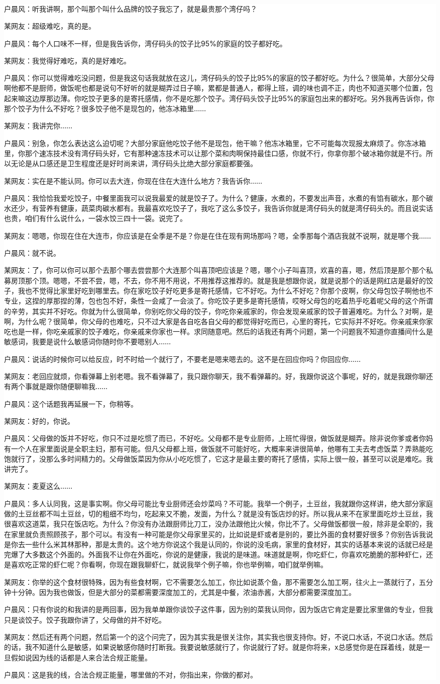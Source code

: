 户晨风：听我讲啊，那个叫那个叫什么品牌的饺子我忘了，就是最贵那个湾仔吗？

某网友：超级难吃，真的是。

户晨风：每个人口味不一样，但是我告诉你，湾仔码头的饺子比95%的家庭的饺子都好吃。

某网友：我觉得好难吃，真的是好难吃。

户晨风：你可以觉得难吃没问题，但是我这句话我就放在这儿，湾仔码头的饺子比95%的家庭的饺子都好吃。为什么？很简单，大部分父母啊他都不是厨师，做饭呢也都是说句不好听的就是糊弄过日子嘛，累都是普通人，都得上班，调的味也调不正，肉也不知道买哪个位置，包起来嘛这边厚那边薄。你吃饺子更多的是寄托感情，你不是吃那个饺子。湾仔码头饺子比95%的家庭包出来的都好吃。另外我再告诉你，你那个饺子为什么不好吃？很多饺子他不是现包的，他冻冰箱里……

某网友：我讲完你……

户晨风：别急，你怎么表达这么迫切呢？大部分家庭他吃饺子他不是现包，他干嘛？他冻冰箱里，它不可能每次现报太麻烦了。你冻冰箱里，你那个速冻技术没有湾仔码头好，它有那种速冻技术可以让那个菜和肉啊保持最佳口感，你就不行，你拿你那个破冰箱你就是不行。所以无论是从口感还是卫生程度还是好时尚来讲，湾仔码头比绝大部分家庭都要强。

某网友：实在是不能认同。你可以去大连，你现在住在大连什么地方？我告诉你……

户晨风：我恰恰我爱吃饺子，中餐里面我可以说我最爱的就是饺子了。为什么？健康，水煮的，不要发出声音，水煮的有馅有碳水，那个碳水还少，有营养有健康，蔬菜肉碳水都有。我最喜欢吃饺子了，我吃了这么多饺子，我告诉你就是湾仔码头的就是湾仔码头的。而且说实话也贵，咱们有什么说什么，一袋水饺三四十一袋。说完了。

某网友：嗯嗯，你现在住在大连市，你应该是在全季是不是？你是在住在现有网场那吗？嗯，全季那每个酒店我就不说啊，就是哪个我……

户晨风：就不说。

某网友：了，你可以你可以那个去那个哪去尝尝那个大连那个叫喜顶吧应该是？嗯，哪个小子叫喜顶，欢喜的喜，嗯，然后顶是那个那个私募房顶那个顶。嗯嗯，不尝不尝，嗯，不去，你不用不用说，不用推荐这推荐的。就是我是想跟你说，就是说那个的话是网红店是最好的饺子，我也不觉得比家里好吃到哪里去。你在家吃饺子好吃更多是寄托感情，它不好吃。为什么不好吃？你那个皮啊，你父母包饺子啊他也不专业，这捏的厚那捏的薄，包也包不好，条性一会咸了一会淡了。你吃饺子更多是寄托感情，哎呀父母包的吃着热乎吃着呢父母的这个所谓的辛劳，其实并不好吃。你就为什么很简单，你别吃你父母的饺子，你吃你亲戚家的，你会发现亲戚家的饺子普遍难吃。为什么？对啊，是啊，为什么呢？很简单，你父母的也难吃，只不过大家是各自吃各自父母的都觉得好吃而已，心里的寄托，它实际并不好吃。你亲戚来你家吃也是一样，你吃亲戚家的饺子难吃，你亲戚来你家也一样。求同随意吧。然后的话我还有两个问题，第一个问题我不知道你直播间什么是敏感词，我要是说什么敏感词你随时你不要嗯别人……

户晨风：说话的时候你可以给反应，时不时给一个就行了，不要老是嗯来嗯去的。这不是在回应你吗？你回应你……

某网友：老回应就烦，你看弹幕上别老嗯。我不看弹幕了，我只跟你聊天，我不看弹幕的。好，我跟你说这个事呢，好的，就是我跟你聊还有两个事就是跟你随便聊嘛我……

户晨风：这个话题我再延展一下，你稍等。

某网友：好的，你说。

户晨风：父母做的饭并不好吃，你只不过是吃惯了而已，不好吃。父母都不是专业厨师，上班忙得很，做饭就是糊弄。除非说你爹或者你妈有一个人在家里面说是全职主妇，那有可能。但凡父母都上班，做饭就不可能好吃，大概率来讲很简单，他哪有工夫去考虑饭菜？弄熟能吃饱就行了，没那么多时间精力的。父母做饭菜因为你从小吃吃惯了，它这才是最主要的寄托了感情，实际上很一般，甚至可以说是难吃。我讲完了。

某网友：麦夏这么……

户晨风：多人认同我，这是事实啊。你父母可能比专业厨师还会炒菜吗？不可能。我举一个例子，土豆丝，我就跟你这样讲，绝大部分家庭做的土豆丝都不叫土豆丝，切的粗细不均匀，吃起来又不脆，发面，为什么？就是没有饭店炒的好。所以我从来不在家里面吃炒土豆丝，我很喜欢这道菜，我只在饭店吃。为什么？你没有办法跟厨师比刀工，没办法跟他比火候，你比不了。父母做饭都很一般，除非是全职的，我在家里就负责照顾孩子，那个可以。有没有一种可能是你父母家里买的，比如说是虾或者是别的，要比外面的食材要好很多？你别告诉我说是你去一些什么米其林那种，那是太贵的。这个地方你说这个我是认同的，你说的没毛病，家里的食材好，其实的话基本来说的话就已经是完爆了大多数这个外面的。外面我不让你在外面吃，你说的是健康，我说的是味道。味道就是啊，你吃虾仁，你喜欢吃脆脆的那种虾仁，还是喜欢吃正常的虾仁呢？你看啊，你现在跟我聊虾仁，就说我举个例子嘛，你也举例嘛，咱们就举例嘛。

某网友：你举的这个食材很特殊，因为有些食材啊，它不需要怎么加工，你比如说蒸个鱼，那不需要怎么加工啊，往火上一蒸就行了，五分钟十分钟。因为我也做饭，但是大部分的菜都需要深度加工的，尤其是中餐，浓油赤酱，大部分都需要深度加工。

户晨风：只有你说的和我讲的是两回事，因为我单单跟你谈饺子这件事，因为别的菜我认同你，因为饭店它肯定是要比家里做的专业，但我只是谈饺子。饺子我跟你讲了，父母做的并不好吃。

某网友：然后还有两个问题，然后第一个的这个问完了，因为其实我是很关注你，其实我也很支持你。好，不说口水话，不说口水话。然后的话，我不知道什么是敏感，如果说敏感你随时打断我。我要说敏感就行了，你说就行了好。就是你将来，x总感觉你是在踩着线，就是一旦假如说因为线的话都是人来合法合规正能量。

户晨风：这是我的线，合法合规正能量，哪里做的不对，你指出来，你做的都对。
